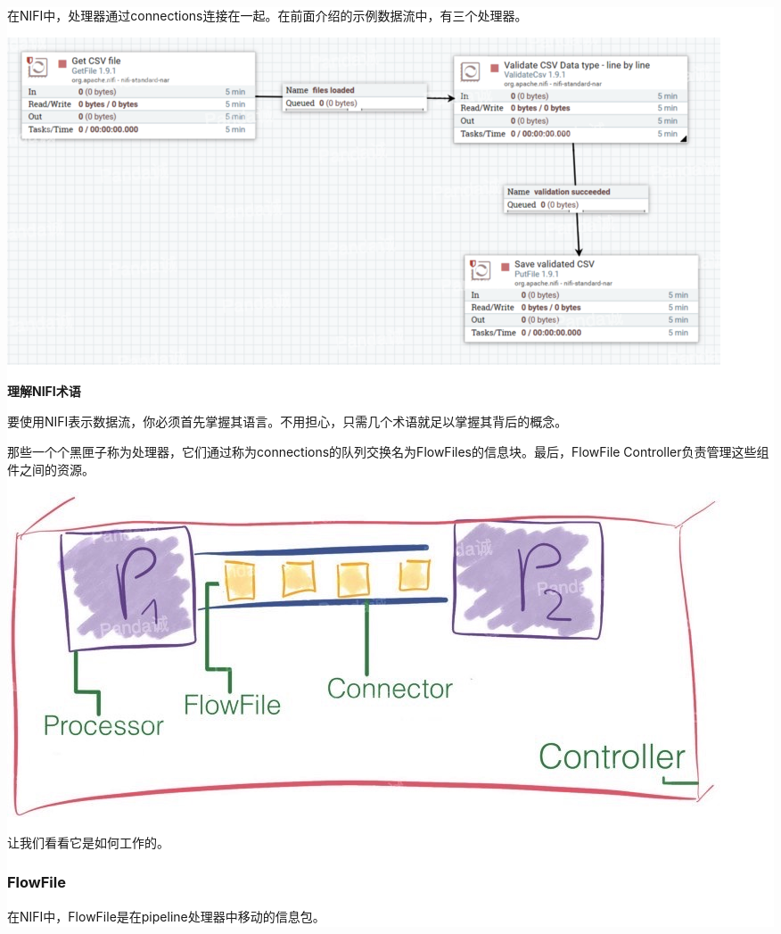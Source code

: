 在NIFI中，处理器通过connections连接在一起。在前面介绍的示例数据流中，有三个处理器。

![](./img/003/3.png)

**理解NIFI术语**

要使用NIFI表示数据流，你必须首先掌握其语言。不用担心，只需几个术语就足以掌握其背后的概念。

那些一个个黑匣子称为处理器，它们通过称为connections的队列交换名为FlowFiles的信息块。最后，FlowFile Controller负责管理这些组件之间的资源。

![](./img/003/6.jpeg)

让我们看看它是如何工作的。

### FlowFile
在NIFI中，FlowFile是在pipeline处理器中移动的信息包。
